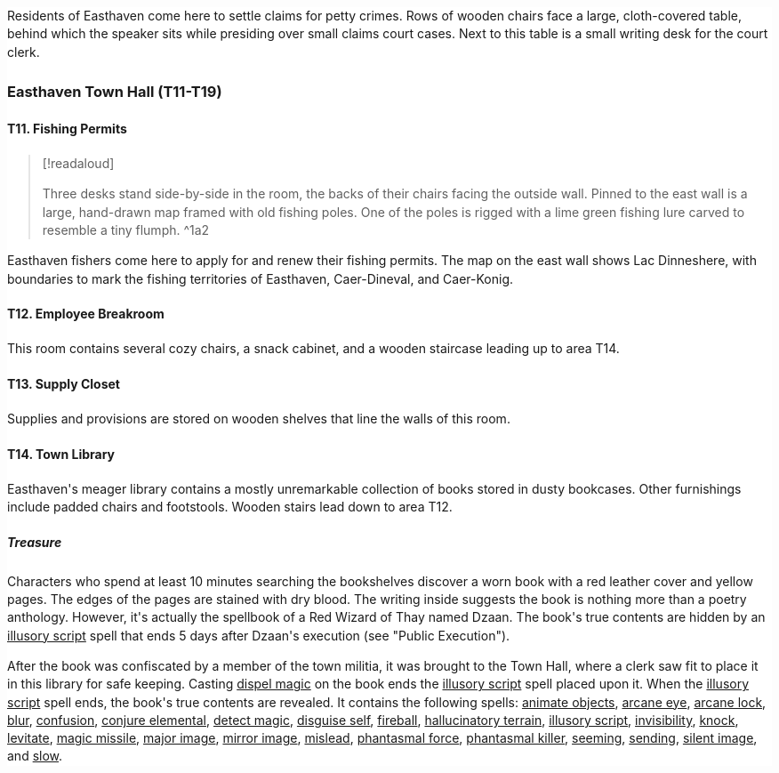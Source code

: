 Residents of Easthaven come here to settle claims for petty crimes. Rows of wooden chairs face a large, cloth-covered table, behind which the speaker sits while presiding over small claims court cases. Next to this table is a small writing desk for the court clerk.

### Easthaven Town Hall (T11-T19)

#### T11. Fishing Permits

> [!readaloud] 
> 
> Three desks stand side-by-side in the room, the backs of their chairs facing the outside wall. Pinned to the east wall is a large, hand-drawn map framed with old fishing poles. One of the poles is rigged with a lime green fishing lure carved to resemble a tiny flumph.
^1a2

Easthaven fishers come here to apply for and renew their fishing permits. The map on the east wall shows Lac Dinneshere, with boundaries to mark the fishing territories of Easthaven, Caer-Dineval, and Caer-Konig.

#### T12. Employee Breakroom

This room contains several cozy chairs, a snack cabinet, and a wooden staircase leading up to area T14.

#### T13. Supply Closet

Supplies and provisions are stored on wooden shelves that line the walls of this room.

#### T14. Town Library

Easthaven's meager library contains a mostly unremarkable collection of books stored in dusty bookcases. Other furnishings include padded chairs and footstools. Wooden stairs lead down to area T12.

##### Treasure

Characters who spend at least 10 minutes searching the bookshelves discover a worn book with a red leather cover and yellow pages. The edges of the pages are stained with dry blood. The writing inside suggests the book is nothing more than a poetry anthology. However, it's actually the spellbook of a Red Wizard of Thay named Dzaan. The book's true contents are hidden by an [illusory script](Mechanics/spells/illusory-script.md) spell that ends 5 days after Dzaan's execution (see "Public Execution").

After the book was confiscated by a member of the town militia, it was brought to the Town Hall, where a clerk saw fit to place it in this library for safe keeping. Casting [dispel magic](Mechanics/spells/dispel-magic.md) on the book ends the [illusory script](Mechanics/spells/illusory-script.md) spell placed upon it. When the [illusory script](Mechanics/spells/illusory-script.md) spell ends, the book's true contents are revealed. It contains the following spells: [animate objects](Mechanics/spells/animate-objects.md), [arcane eye](Mechanics/spells/arcane-eye.md), [arcane lock](Mechanics/spells/arcane-lock.md), [blur](Mechanics/spells/blur.md), [confusion](Mechanics/spells/confusion.md), [conjure elemental](Mechanics/spells/conjure-elemental.md), [detect magic](Mechanics/spells/detect-magic.md), [disguise self](Mechanics/spells/disguise-self.md), [fireball](Mechanics/spells/fireball.md), [hallucinatory terrain](Mechanics/spells/hallucinatory-terrain.md), [illusory script](Mechanics/spells/illusory-script.md), [invisibility](Mechanics/spells/invisibility.md), [knock](Mechanics/spells/knock.md), [levitate](Mechanics/spells/levitate.md), [magic missile](Mechanics/spells/magic-missile.md), [major image](Mechanics/spells/major-image.md), [mirror image](Mechanics/spells/mirror-image.md), [mislead](Mechanics/spells/mislead.md), [phantasmal force](Mechanics/spells/phantasmal-force.md), [phantasmal killer](Mechanics/spells/phantasmal-killer.md), [seeming](Mechanics/spells/seeming.md), [sending](Mechanics/spells/sending.md), [silent image](Mechanics/spells/silent-image.md), and [slow](Mechanics/spells/slow.md).
